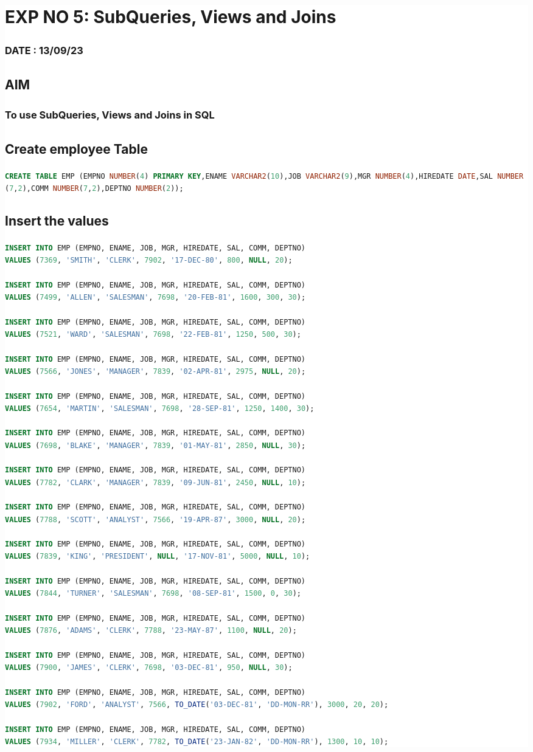 
# EXP NO 5: SubQueries, Views and Joins 

### DATE : 13/09/23

## AIM
### To use SubQueries, Views and Joins in SQL 


## Create employee Table
```sql
CREATE TABLE EMP (EMPNO NUMBER(4) PRIMARY KEY,ENAME VARCHAR2(10),JOB VARCHAR2(9),MGR NUMBER(4),HIREDATE DATE,SAL NUMBER(7,2),COMM NUMBER(7,2),DEPTNO NUMBER(2));
```


## Insert the values
```sql
INSERT INTO EMP (EMPNO, ENAME, JOB, MGR, HIREDATE, SAL, COMM, DEPTNO)
VALUES (7369, 'SMITH', 'CLERK', 7902, '17-DEC-80', 800, NULL, 20);

INSERT INTO EMP (EMPNO, ENAME, JOB, MGR, HIREDATE, SAL, COMM, DEPTNO)
VALUES (7499, 'ALLEN', 'SALESMAN', 7698, '20-FEB-81', 1600, 300, 30);

INSERT INTO EMP (EMPNO, ENAME, JOB, MGR, HIREDATE, SAL, COMM, DEPTNO)
VALUES (7521, 'WARD', 'SALESMAN', 7698, '22-FEB-81', 1250, 500, 30);

INSERT INTO EMP (EMPNO, ENAME, JOB, MGR, HIREDATE, SAL, COMM, DEPTNO)
VALUES (7566, 'JONES', 'MANAGER', 7839, '02-APR-81', 2975, NULL, 20);

INSERT INTO EMP (EMPNO, ENAME, JOB, MGR, HIREDATE, SAL, COMM, DEPTNO)
VALUES (7654, 'MARTIN', 'SALESMAN', 7698, '28-SEP-81', 1250, 1400, 30);

INSERT INTO EMP (EMPNO, ENAME, JOB, MGR, HIREDATE, SAL, COMM, DEPTNO)
VALUES (7698, 'BLAKE', 'MANAGER', 7839, '01-MAY-81', 2850, NULL, 30);

INSERT INTO EMP (EMPNO, ENAME, JOB, MGR, HIREDATE, SAL, COMM, DEPTNO)
VALUES (7782, 'CLARK', 'MANAGER', 7839, '09-JUN-81', 2450, NULL, 10);

INSERT INTO EMP (EMPNO, ENAME, JOB, MGR, HIREDATE, SAL, COMM, DEPTNO)
VALUES (7788, 'SCOTT', 'ANALYST', 7566, '19-APR-87', 3000, NULL, 20);

INSERT INTO EMP (EMPNO, ENAME, JOB, MGR, HIREDATE, SAL, COMM, DEPTNO)
VALUES (7839, 'KING', 'PRESIDENT', NULL, '17-NOV-81', 5000, NULL, 10);

INSERT INTO EMP (EMPNO, ENAME, JOB, MGR, HIREDATE, SAL, COMM, DEPTNO)
VALUES (7844, 'TURNER', 'SALESMAN', 7698, '08-SEP-81', 1500, 0, 30);

INSERT INTO EMP (EMPNO, ENAME, JOB, MGR, HIREDATE, SAL, COMM, DEPTNO)
VALUES (7876, 'ADAMS', 'CLERK', 7788, '23-MAY-87', 1100, NULL, 20);

INSERT INTO EMP (EMPNO, ENAME, JOB, MGR, HIREDATE, SAL, COMM, DEPTNO)
VALUES (7900, 'JAMES', 'CLERK', 7698, '03-DEC-81', 950, NULL, 30);

INSERT INTO EMP (EMPNO, ENAME, JOB, MGR, HIREDATE, SAL, COMM, DEPTNO)
VALUES (7902, 'FORD', 'ANALYST', 7566, TO_DATE('03-DEC-81', 'DD-MON-RR'), 3000, 20, 20);

INSERT INTO EMP (EMPNO, ENAME, JOB, MGR, HIREDATE, SAL, COMM, DEPTNO)
VALUES (7934, 'MILLER', 'CLERK', 7782, TO_DATE('23-JAN-82', 'DD-MON-RR'), 1300, 10, 10);
```
